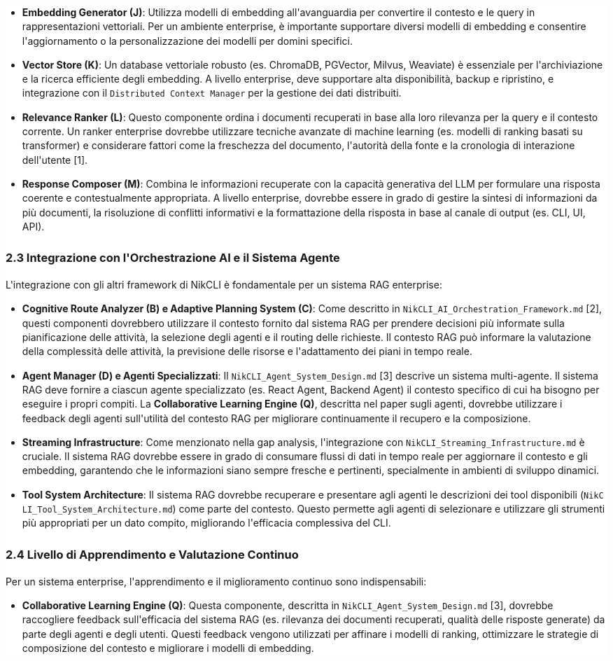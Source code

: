 *   **Embedding Generator (J)**: Utilizza modelli di embedding all'avanguardia per convertire il contesto e le query in rappresentazioni vettoriali. Per un ambiente enterprise, è importante supportare diversi modelli di embedding e consentire l'aggiornamento o la personalizzazione dei modelli per domini specifici.

*   **Vector Store (K)**: Un database vettoriale robusto (es. ChromaDB, PGVector, Milvus, Weaviate) è essenziale per l'archiviazione e la ricerca efficiente degli embedding. A livello enterprise, deve supportare alta disponibilità, backup e ripristino, e integrazione con il `Distributed Context Manager` per la gestione dei dati distribuiti.

*   **Relevance Ranker (L)**: Questo componente ordina i documenti recuperati in base alla loro rilevanza per la query e il contesto corrente. Un ranker enterprise dovrebbe utilizzare tecniche avanzate di machine learning (es. modelli di ranking basati su transformer) e considerare fattori come la freschezza del documento, l'autorità della fonte e la cronologia di interazione dell'utente [1].

*   **Response Composer (M)**: Combina le informazioni recuperate con la capacità generativa del LLM per formulare una risposta coerente e contestualmente appropriata. A livello enterprise, dovrebbe essere in grado di gestire la sintesi di informazioni da più documenti, la risoluzione di conflitti informativi e la formattazione della risposta in base al canale di output (es. CLI, UI, API).

### 2.3 Integrazione con l'Orchestrazione AI e il Sistema Agente

L'integrazione con gli altri framework di NikCLI è fondamentale per un sistema RAG enterprise:

*   **Cognitive Route Analyzer (B) e Adaptive Planning System (C)**: Come descritto in `NikCLI_AI_Orchestration_Framework.md` [2], questi componenti dovrebbero utilizzare il contesto fornito dal sistema RAG per prendere decisioni più informate sulla pianificazione delle attività, la selezione degli agenti e il routing delle richieste. Il contesto RAG può informare la valutazione della complessità delle attività, la previsione delle risorse e l'adattamento dei piani in tempo reale.

*   **Agent Manager (D) e Agenti Specializzati**: Il `NikCLI_Agent_System_Design.md` [3] descrive un sistema multi-agente. Il sistema RAG deve fornire a ciascun agente specializzato (es. React Agent, Backend Agent) il contesto specifico di cui ha bisogno per eseguire i propri compiti. La **Collaborative Learning Engine (Q)**, descritta nel paper sugli agenti, dovrebbe utilizzare i feedback degli agenti sull'utilità del contesto RAG per migliorare continuamente il recupero e la composizione.

*   **Streaming Infrastructure**: Come menzionato nella gap analysis, l'integrazione con `NikCLI_Streaming_Infrastructure.md` è cruciale. Il sistema RAG dovrebbe essere in grado di consumare flussi di dati in tempo reale per aggiornare il contesto e gli embedding, garantendo che le informazioni siano sempre fresche e pertinenti, specialmente in ambienti di sviluppo dinamici.

*   **Tool System Architecture**: Il sistema RAG dovrebbe recuperare e presentare agli agenti le descrizioni dei tool disponibili (`NikCLI_Tool_System_Architecture.md`) come parte del contesto. Questo permette agli agenti di selezionare e utilizzare gli strumenti più appropriati per un dato compito, migliorando l'efficacia complessiva del CLI.

### 2.4 Livello di Apprendimento e Valutazione Continuo

Per un sistema enterprise, l'apprendimento e il miglioramento continuo sono indispensabili:

*   **Collaborative Learning Engine (Q)**: Questa componente, descritta in `NikCLI_Agent_System_Design.md` [3], dovrebbe raccogliere feedback sull'efficacia del sistema RAG (es. rilevanza dei documenti recuperati, qualità delle risposte generate) da parte degli agenti e degli utenti. Questi feedback vengono utilizzati per affinare i modelli di ranking, ottimizzare le strategie di composizione del contesto e migliorare i modelli di embedding.
